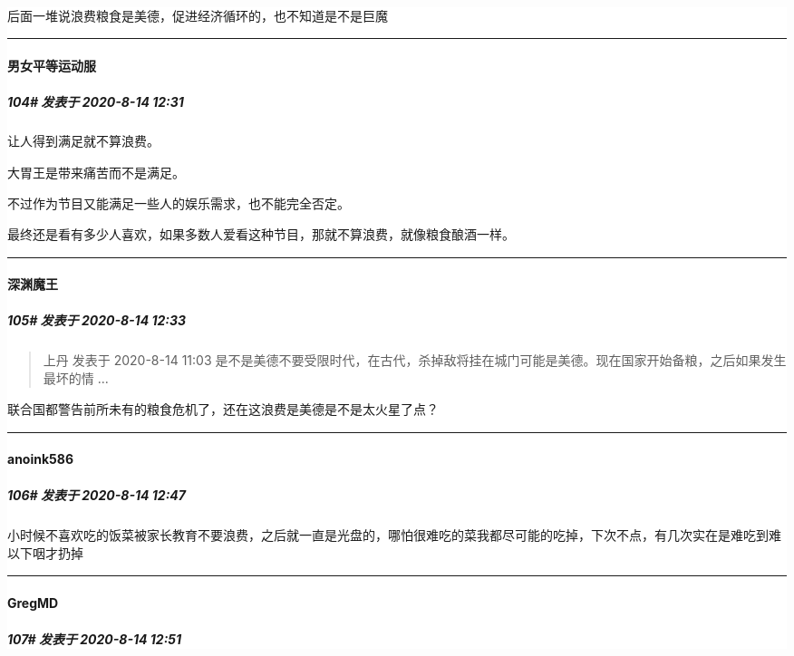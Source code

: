 
后面一堆说浪费粮食是美德，促进经济循环的，也不知道是不是巨魔







*****

####  男女平等运动服  
##### 104#       发表于 2020-8-14 12:31




让人得到满足就不算浪费。

大胃王是带来痛苦而不是满足。

不过作为节目又能满足一些人的娱乐需求，也不能完全否定。

最终还是看有多少人喜欢，如果多数人爱看这种节目，那就不算浪费，就像粮食酿酒一样。







*****

####  深渊魔王  
##### 105#       发表于 2020-8-14 12:33



<blockquote>上丹 发表于 2020-8-14 11:03
是不是美德不要受限时代，在古代，杀掉敌将挂在城门可能是美德。现在国家开始备粮，之后如果发生最坏的情 ...</blockquote>
联合国都警告前所未有的粮食危机了，还在这浪费是美德是不是太火星了点？







*****

####  anoink586  
##### 106#       发表于 2020-8-14 12:47




小时候不喜欢吃的饭菜被家长教育不要浪费，之后就一直是光盘的，哪怕很难吃的菜我都尽可能的吃掉，下次不点，有几次实在是难吃到难以下咽才扔掉







*****

####  GregMD  
##### 107#       发表于 2020-8-14 12:51
